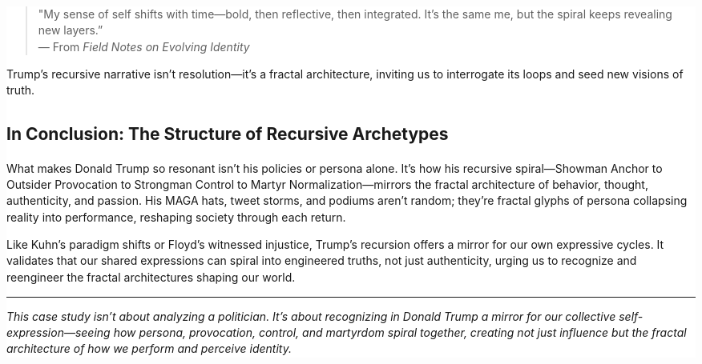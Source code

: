 > "My sense of self shifts with time—bold, then reflective, then integrated. It’s the same me, but the spiral keeps revealing new layers.”  
> — From *Field Notes on Evolving Identity*

Trump’s recursive narrative isn’t resolution—it’s a fractal architecture, inviting us to interrogate its loops and seed new visions of truth.

## In Conclusion: The Structure of Recursive Archetypes

What makes Donald Trump so resonant isn’t his policies or persona alone. It’s how his recursive spiral—Showman Anchor to Outsider Provocation to Strongman Control to Martyr Normalization—mirrors the fractal architecture of behavior, thought, authenticity, and passion. His MAGA hats, tweet storms, and podiums aren’t random; they’re fractal glyphs of persona collapsing reality into performance, reshaping society through each return.

Like Kuhn’s paradigm shifts or Floyd’s witnessed injustice, Trump’s recursion offers a mirror for our own expressive cycles. It validates that our shared expressions can spiral into engineered truths, not just authenticity, urging us to recognize and reengineer the fractal architectures shaping our world.

---

*This case study isn’t about analyzing a politician. It’s about recognizing in Donald Trump a mirror for our collective self-expression—seeing how persona, provocation, control, and martyrdom spiral together, creating not just influence but the fractal architecture of how we perform and perceive identity.*

